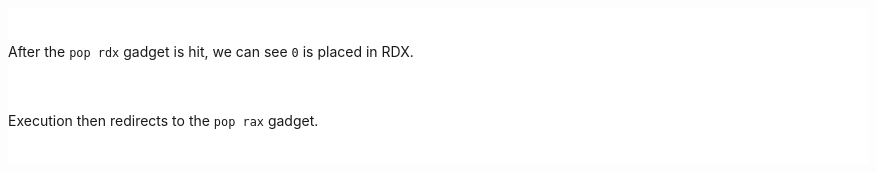 <img src="{{ site.url }}{{ site.baseurl }}/images/2typeconfusion109.png" alt="">

After the `pop rdx` gadget is hit, we can see `0` is placed in RDX. 

<img src="{{ site.url }}{{ site.baseurl }}/images/2typeconfusion110.png" alt="">

Execution then redirects to the `pop rax` gadget.

<img src="{{ site.url }}{{ site.baseurl }}/images/2typeconfusion110.png" alt="">

